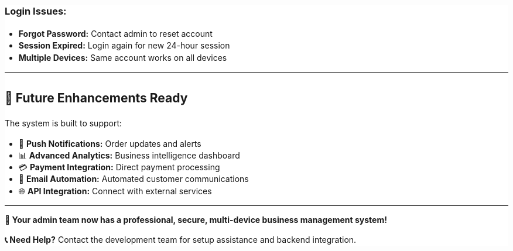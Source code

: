 ### **Login Issues:**
- **Forgot Password:** Contact admin to reset account
- **Session Expired:** Login again for new 24-hour session
- **Multiple Devices:** Same account works on all devices

---

## 🔮 **Future Enhancements Ready**

The system is built to support:
- 🔔 **Push Notifications:** Order updates and alerts
- 📊 **Advanced Analytics:** Business intelligence dashboard
- 💳 **Payment Integration:** Direct payment processing
- 📧 **Email Automation:** Automated customer communications
- 🌐 **API Integration:** Connect with external services

---

**🎉 Your admin team now has a professional, secure, multi-device business management system!**

**📞 Need Help?** Contact the development team for setup assistance and backend integration.